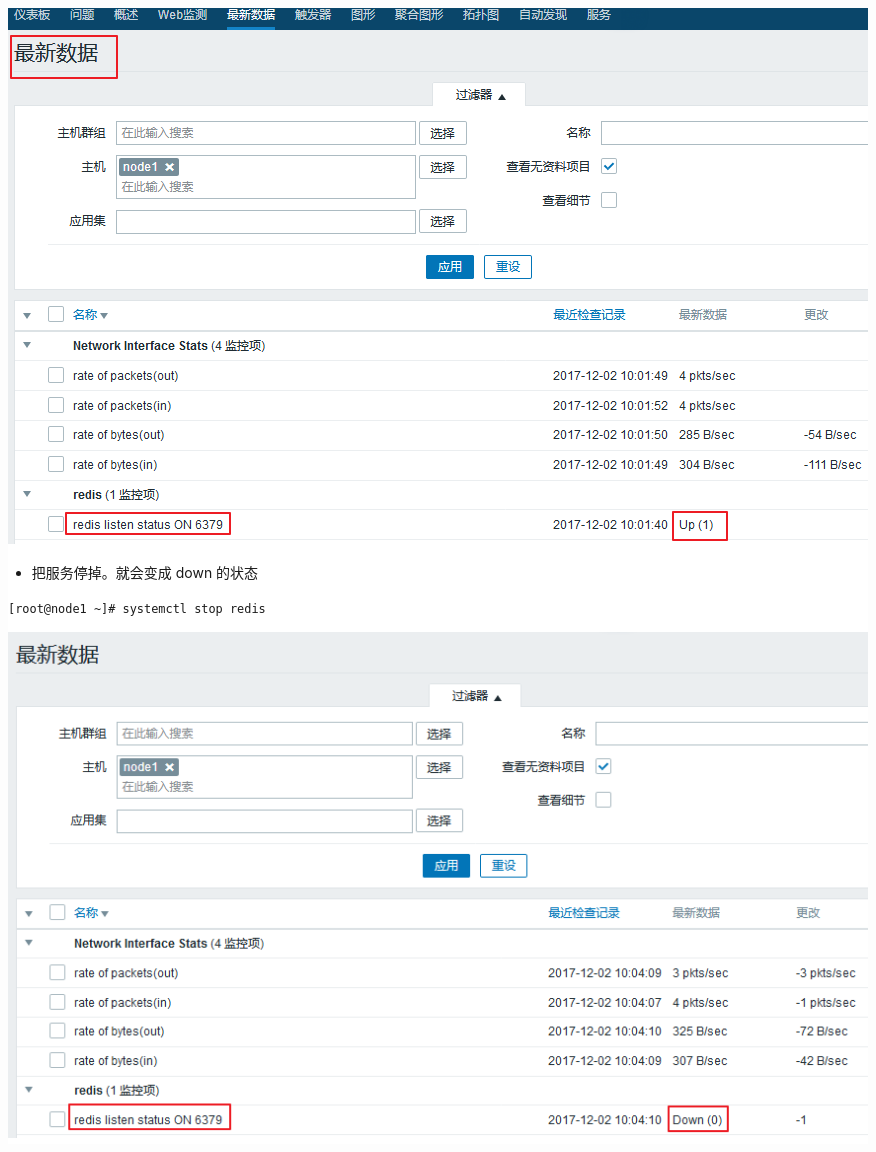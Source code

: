 ![img](assets/1204916-20171202114025964-731346716.png)

- 把服务停掉。就会变成 down 的状态

```shell
[root@node1 ~]# systemctl stop redis
```

![img](assets/1204916-20171202114036370-1539610385.png)
